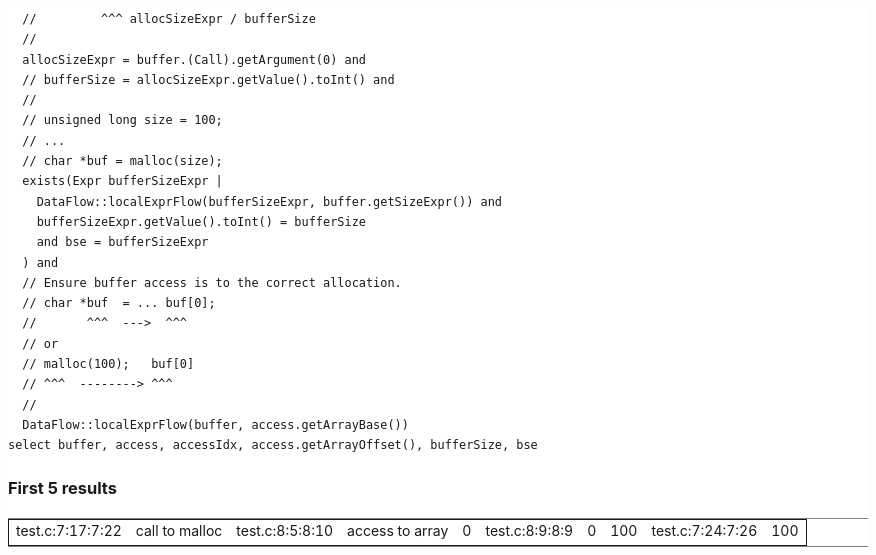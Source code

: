       //         ^^^ allocSizeExpr / bufferSize
      //
      allocSizeExpr = buffer.(Call).getArgument(0) and
      // bufferSize = allocSizeExpr.getValue().toInt() and
      //
      // unsigned long size = 100;
      // ...
      // char *buf = malloc(size);
      exists(Expr bufferSizeExpr |
        DataFlow::localExprFlow(bufferSizeExpr, buffer.getSizeExpr()) and
        bufferSizeExpr.getValue().toInt() = bufferSize
        and bse = bufferSizeExpr
      ) and
      // Ensure buffer access is to the correct allocation.
      // char *buf  = ... buf[0];
      //       ^^^  --->  ^^^
      // or
      // malloc(100);   buf[0]
      // ^^^  --------> ^^^
      //
      DataFlow::localExprFlow(buffer, access.getArrayBase())
    select buffer, access, accessIdx, access.getArrayOffset(), bufferSize, bse


<a id="orgab7f021"></a>

### First 5 results

<table border="2" cellspacing="0" cellpadding="6" rules="groups" frame="hsides">


<colgroup>
<col  class="org-left" />

<col  class="org-left" />

<col  class="org-left" />

<col  class="org-left" />

<col  class="org-right" />

<col  class="org-left" />

<col  class="org-right" />

<col  class="org-right" />

<col  class="org-left" />

<col  class="org-right" />
</colgroup>
<tbody>
<tr>
<td class="org-left">test.c:7:17:7:22</td>
<td class="org-left">call to malloc</td>
<td class="org-left">test.c:8:5:8:10</td>
<td class="org-left">access to array</td>
<td class="org-right">0</td>
<td class="org-left">test.c:8:9:8:9</td>
<td class="org-right">0</td>
<td class="org-right">100</td>
<td class="org-left">test.c:7:24:7:26</td>
<td class="org-right">100</td>
</tr>
